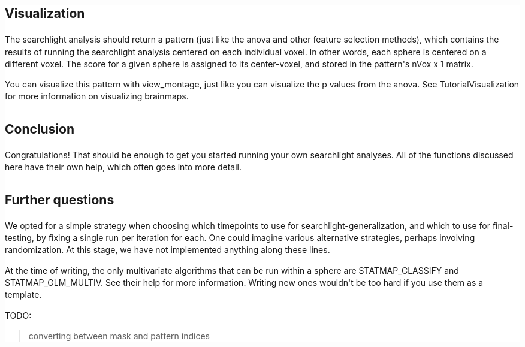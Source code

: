 ## Visualization ##

The searchlight analysis should return a pattern (just like the anova and other feature selection methods), which contains the results of running the searchlight analysis centered on each individual voxel. In other words, each sphere is centered on a different voxel. The score for a given sphere is assigned to its center-voxel, and stored in the pattern's nVox x 1 matrix.

You can visualize this pattern with view\_montage, just like you can visualize the p values from the anova. See TutorialVisualization for more information on visualizing brainmaps.


## Conclusion ##

Congratulations! That should be enough to get you started
running your own searchlight analyses. All of the functions
discussed here have their own help, which often goes into
more detail.


## Further questions ##

We opted for a simple strategy when choosing which timepoints to use for searchlight-generalization, and which to use for final-testing, by fixing a single run per iteration for each. One could imagine various alternative strategies, perhaps involving randomization. At this stage, we have not implemented anything along these lines.

At the time of writing, the only multivariate algorithms
that can be run within a sphere are STATMAP\_CLASSIFY and
STATMAP\_GLM\_MULTIV. See their help for more
information. Writing new ones wouldn't be too hard if you
use them as a template.

TODO:

> converting between mask and pattern indices